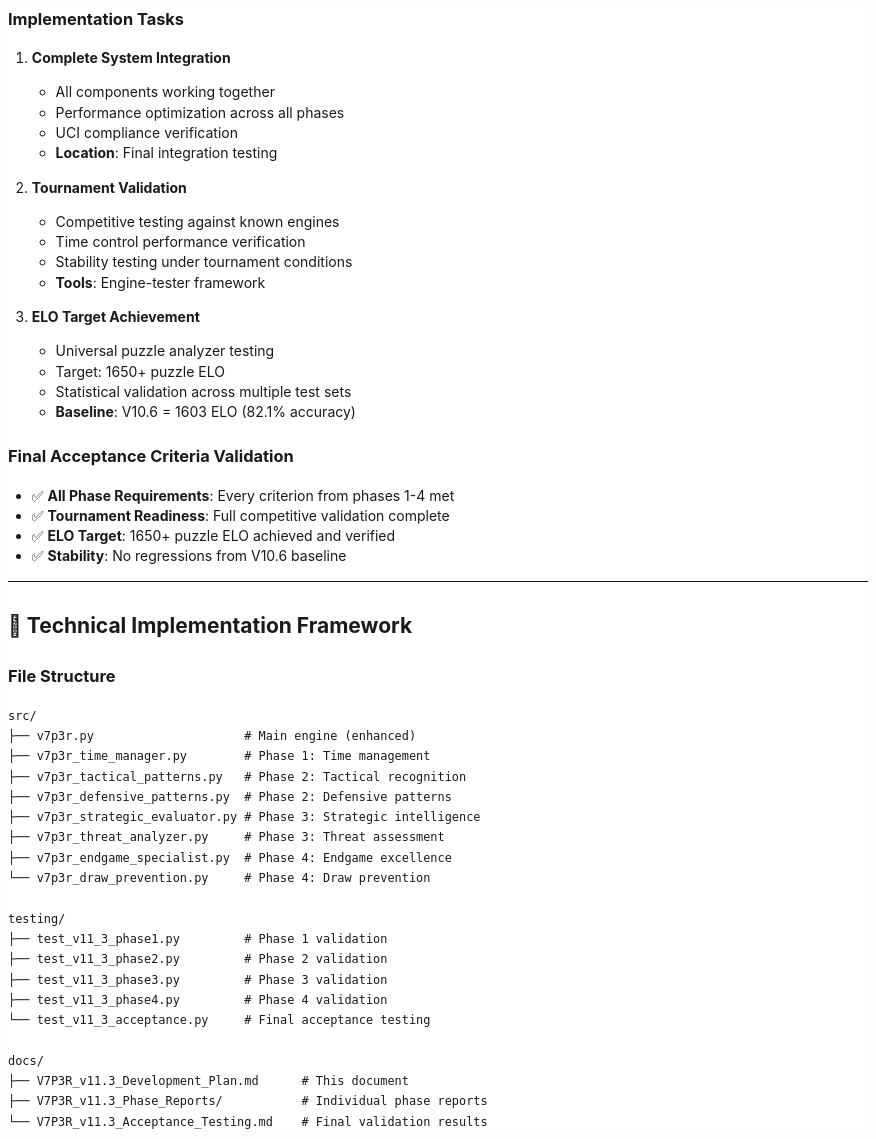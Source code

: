 ### **Implementation Tasks**
1. **Complete System Integration**
   - All components working together
   - Performance optimization across all phases
   - UCI compliance verification
   - **Location**: Final integration testing

2. **Tournament Validation**
   - Competitive testing against known engines
   - Time control performance verification
   - Stability testing under tournament conditions
   - **Tools**: Engine-tester framework

3. **ELO Target Achievement**
   - Universal puzzle analyzer testing
   - Target: 1650+ puzzle ELO
   - Statistical validation across multiple test sets
   - **Baseline**: V10.6 = 1603 ELO (82.1% accuracy)

### **Final Acceptance Criteria Validation**
- ✅ **All Phase Requirements**: Every criterion from phases 1-4 met
- ✅ **Tournament Readiness**: Full competitive validation complete
- ✅ **ELO Target**: 1650+ puzzle ELO achieved and verified
- ✅ **Stability**: No regressions from V10.6 baseline

---

## 🔧 **Technical Implementation Framework**

### **File Structure**
```
src/
├── v7p3r.py                     # Main engine (enhanced)
├── v7p3r_time_manager.py        # Phase 1: Time management
├── v7p3r_tactical_patterns.py   # Phase 2: Tactical recognition
├── v7p3r_defensive_patterns.py  # Phase 2: Defensive patterns
├── v7p3r_strategic_evaluator.py # Phase 3: Strategic intelligence
├── v7p3r_threat_analyzer.py     # Phase 3: Threat assessment
├── v7p3r_endgame_specialist.py  # Phase 4: Endgame excellence
└── v7p3r_draw_prevention.py     # Phase 4: Draw prevention

testing/
├── test_v11_3_phase1.py         # Phase 1 validation
├── test_v11_3_phase2.py         # Phase 2 validation  
├── test_v11_3_phase3.py         # Phase 3 validation
├── test_v11_3_phase4.py         # Phase 4 validation
└── test_v11_3_acceptance.py     # Final acceptance testing

docs/
├── V7P3R_v11.3_Development_Plan.md      # This document
├── V7P3R_v11.3_Phase_Reports/           # Individual phase reports
└── V7P3R_v11.3_Acceptance_Testing.md    # Final validation results
```
